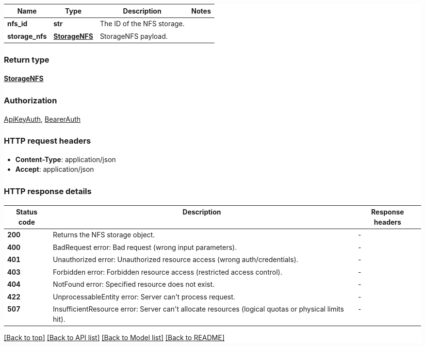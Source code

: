 
Name | Type | Description  | Notes
------------- | ------------- | ------------- | -------------
 **nfs_id** | **str**| The ID of the NFS storage. | 
 **storage_nfs** | [**StorageNFS**](StorageNFS.md)| StorageNFS payload. | 

### Return type

[**StorageNFS**](StorageNFS.md)

### Authorization

[ApiKeyAuth](../README.md#ApiKeyAuth), [BearerAuth](../README.md#BearerAuth)

### HTTP request headers

 - **Content-Type**: application/json
 - **Accept**: application/json

### HTTP response details

| Status code | Description | Response headers |
|-------------|-------------|------------------|
**200** | Returns the NFS storage object. |  -  |
**400** | BadRequest error: Bad request (wrong input parameters). |  -  |
**401** | Unauthorized error: Unauthorized resource access (wrong auth/credentials). |  -  |
**403** | Forbidden error: Forbidden resource access (restricted access control). |  -  |
**404** | NotFound error: Specified resource does not exist. |  -  |
**422** | UnprocessableEntity error: Server can&#39;t process request. |  -  |
**507** | InsufficientResource error: Server can&#39;t allocate resources (logical quotas or physical limits hit). |  -  |

[[Back to top]](#) [[Back to API list]](../README.md#documentation-for-api-endpoints) [[Back to Model list]](../README.md#documentation-for-models) [[Back to README]](../README.md)

